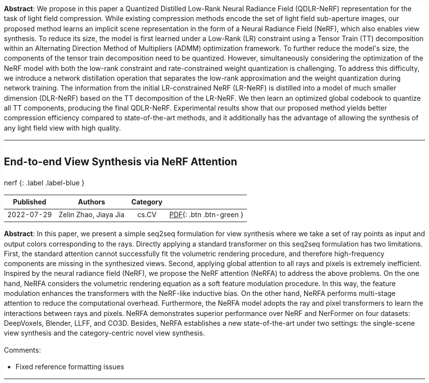 **Abstract**: We propose in this paper a Quantized Distilled Low-Rank Neural Radiance Field
(QDLR-NeRF) representation for the task of light field compression. While
existing compression methods encode the set of light field sub-aperture images,
our proposed method learns an implicit scene representation in the form of a
Neural Radiance Field (NeRF), which also enables view synthesis. To reduce its
size, the model is first learned under a Low-Rank (LR) constraint using a
Tensor Train (TT) decomposition within an Alternating Direction Method of
Multipliers (ADMM) optimization framework. To further reduce the model's size,
the components of the tensor train decomposition need to be quantized. However,
simultaneously considering the optimization of the NeRF model with both the
low-rank constraint and rate-constrained weight quantization is challenging. To
address this difficulty, we introduce a network distillation operation that
separates the low-rank approximation and the weight quantization during network
training. The information from the initial LR-constrained NeRF (LR-NeRF) is
distilled into a model of much smaller dimension (DLR-NeRF) based on the TT
decomposition of the LR-NeRF. We then learn an optimized global codebook to
quantize all TT components, producing the final QDLR-NeRF. Experimental results
show that our proposed method yields better compression efficiency compared to
state-of-the-art methods, and it additionally has the advantage of allowing the
synthesis of any light field view with high quality.

---

## End-to-end View Synthesis via NeRF Attention

nerf
{: .label .label-blue }

| Published | Authors | Category | |
|:---:|:---:|:---:|:---:|
| 2022-07-29 | Zelin Zhao, Jiaya Jia | cs.CV | [PDF](http://arxiv.org/pdf/2207.14741v3){: .btn .btn-green } |

**Abstract**: In this paper, we present a simple seq2seq formulation for view synthesis
where we take a set of ray points as input and output colors corresponding to
the rays. Directly applying a standard transformer on this seq2seq formulation
has two limitations. First, the standard attention cannot successfully fit the
volumetric rendering procedure, and therefore high-frequency components are
missing in the synthesized views. Second, applying global attention to all rays
and pixels is extremely inefficient. Inspired by the neural radiance field
(NeRF), we propose the NeRF attention (NeRFA) to address the above problems. On
the one hand, NeRFA considers the volumetric rendering equation as a soft
feature modulation procedure. In this way, the feature modulation enhances the
transformers with the NeRF-like inductive bias. On the other hand, NeRFA
performs multi-stage attention to reduce the computational overhead.
Furthermore, the NeRFA model adopts the ray and pixel transformers to learn the
interactions between rays and pixels. NeRFA demonstrates superior performance
over NeRF and NerFormer on four datasets: DeepVoxels, Blender, LLFF, and CO3D.
Besides, NeRFA establishes a new state-of-the-art under two settings: the
single-scene view synthesis and the category-centric novel view synthesis.

Comments:
- Fixed reference formatting issues

---